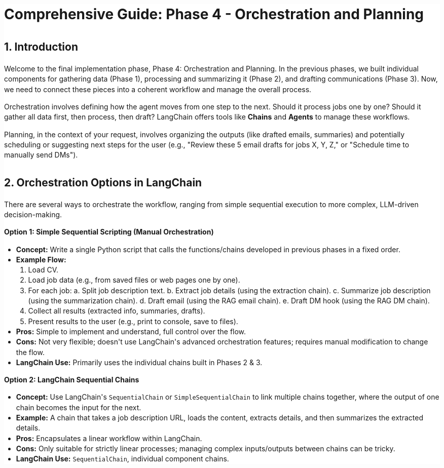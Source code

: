 # Comprehensive Guide: Phase 4 - Orchestration and Planning

## 1. Introduction

Welcome to the final implementation phase, Phase 4: Orchestration and Planning. In the previous phases, we built individual components for gathering data (Phase 1), processing and summarizing it (Phase 2), and drafting communications (Phase 3). Now, we need to connect these pieces into a coherent workflow and manage the overall process.

Orchestration involves defining how the agent moves from one step to the next. Should it process jobs one by one? Should it gather all data first, then process, then draft? LangChain offers tools like **Chains** and **Agents** to manage these workflows.

Planning, in the context of your request, involves organizing the outputs (like drafted emails, summaries) and potentially scheduling or suggesting next steps for the user (e.g., "Review these 5 email drafts for jobs X, Y, Z," or "Schedule time to manually send DMs").

## 2. Orchestration Options in LangChain

There are several ways to orchestrate the workflow, ranging from simple sequential execution to more complex, LLM-driven decision-making.

**Option 1: Simple Sequential Scripting (Manual Orchestration)**

*   **Concept:** Write a single Python script that calls the functions/chains developed in previous phases in a fixed order.
*   **Example Flow:**
    1.  Load CV.
    2.  Load job data (e.g., from saved files or web pages one by one).
    3.  For each job:
        a.  Split job description text.
        b.  Extract job details (using the extraction chain).
        c.  Summarize job description (using the summarization chain).
        d.  Draft email (using the RAG email chain).
        e.  Draft DM hook (using the RAG DM chain).
    4.  Collect all results (extracted info, summaries, drafts).
    5.  Present results to the user (e.g., print to console, save to files).
*   **Pros:** Simple to implement and understand, full control over the flow.
*   **Cons:** Not very flexible; doesn't use LangChain's advanced orchestration features; requires manual modification to change the flow.
*   **LangChain Use:** Primarily uses the individual chains built in Phases 2 & 3.

**Option 2: LangChain Sequential Chains**

*   **Concept:** Use LangChain's `SequentialChain` or `SimpleSequentialChain` to link multiple chains together, where the output of one chain becomes the input for the next.
*   **Example:** A chain that takes a job description URL, loads the content, extracts details, and then summarizes the extracted details.
*   **Pros:** Encapsulates a linear workflow within LangChain.
*   **Cons:** Only suitable for strictly linear processes; managing complex inputs/outputs between chains can be tricky.
*   **LangChain Use:** `SequentialChain`, individual component chains.
